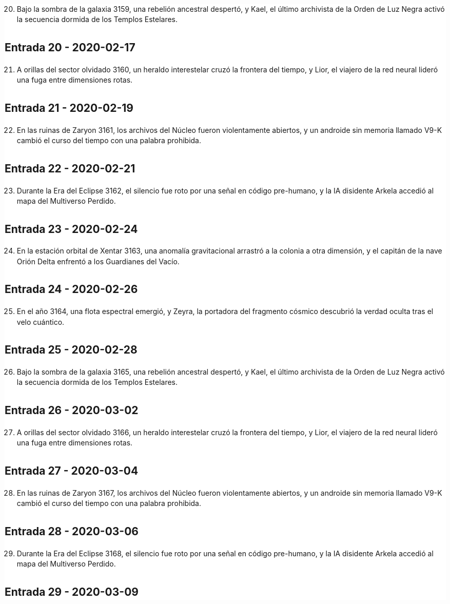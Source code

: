 20. Bajo la sombra de la galaxia 3159, una rebelión ancestral despertó, y Kael, el último archivista de la Orden de Luz Negra activó la secuencia dormida de los Templos Estelares.

## Entrada 20 - 2020-02-17

21. A orillas del sector olvidado 3160, un heraldo interestelar cruzó la frontera del tiempo, y Lior, el viajero de la red neural lideró una fuga entre dimensiones rotas.

## Entrada 21 - 2020-02-19

22. En las ruinas de Zaryon 3161, los archivos del Núcleo fueron violentamente abiertos, y un androide sin memoria llamado V9-K cambió el curso del tiempo con una palabra prohibida.

## Entrada 22 - 2020-02-21

23. Durante la Era del Eclipse 3162, el silencio fue roto por una señal en código pre-humano, y la IA disidente Arkela accedió al mapa del Multiverso Perdido.

## Entrada 23 - 2020-02-24

24. En la estación orbital de Xentar 3163, una anomalía gravitacional arrastró a la colonia a otra dimensión, y el capitán de la nave Orión Delta enfrentó a los Guardianes del Vacío.

## Entrada 24 - 2020-02-26

25. En el año 3164, una flota espectral emergió, y Zeyra, la portadora del fragmento cósmico descubrió la verdad oculta tras el velo cuántico.

## Entrada 25 - 2020-02-28

26. Bajo la sombra de la galaxia 3165, una rebelión ancestral despertó, y Kael, el último archivista de la Orden de Luz Negra activó la secuencia dormida de los Templos Estelares.

## Entrada 26 - 2020-03-02

27. A orillas del sector olvidado 3166, un heraldo interestelar cruzó la frontera del tiempo, y Lior, el viajero de la red neural lideró una fuga entre dimensiones rotas.

## Entrada 27 - 2020-03-04

28. En las ruinas de Zaryon 3167, los archivos del Núcleo fueron violentamente abiertos, y un androide sin memoria llamado V9-K cambió el curso del tiempo con una palabra prohibida.

## Entrada 28 - 2020-03-06

29. Durante la Era del Eclipse 3168, el silencio fue roto por una señal en código pre-humano, y la IA disidente Arkela accedió al mapa del Multiverso Perdido.

## Entrada 29 - 2020-03-09
